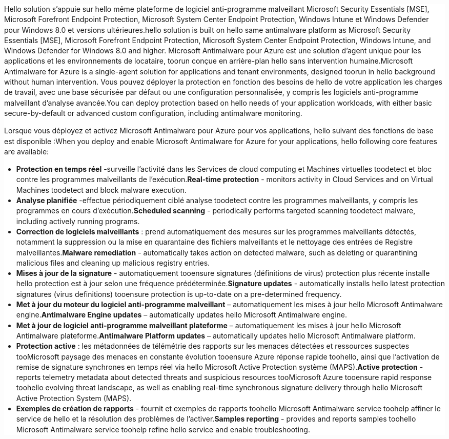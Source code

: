 <span data-ttu-id="40102-107">Hello solution s’appuie sur hello même plateforme de logiciel anti-programme malveillant Microsoft Security Essentials \[MSE\], Microsoft Forefront Endpoint Protection, Microsoft System Center Endpoint Protection, Windows Intune et Windows Defender pour Windows 8.0 et versions ultérieures.</span><span class="sxs-lookup"><span data-stu-id="40102-107">hello solution is built on hello same antimalware platform as Microsoft Security Essentials \[MSE\], Microsoft Forefront Endpoint Protection, Microsoft System Center Endpoint Protection, Windows Intune, and Windows Defender for Windows 8.0 and higher.</span></span> <span data-ttu-id="40102-108">Microsoft Antimalware pour Azure est une solution d’agent unique pour les applications et les environnements de locataire, toorun conçue en arrière-plan hello sans intervention humaine.</span><span class="sxs-lookup"><span data-stu-id="40102-108">Microsoft Antimalware for Azure is a single-agent solution for applications and tenant environments, designed toorun in hello background without human intervention.</span></span> <span data-ttu-id="40102-109">Vous pouvez déployer la protection en fonction des besoins de hello de votre application les charges de travail, avec une base sécurisée par défaut ou une configuration personnalisée, y compris les logiciels anti-programme malveillant d’analyse avancée.</span><span class="sxs-lookup"><span data-stu-id="40102-109">You can deploy protection based on hello needs of your application workloads, with either basic secure-by-default or advanced custom configuration, including antimalware monitoring.</span></span>

<span data-ttu-id="40102-110">Lorsque vous déployez et activez Microsoft Antimalware pour Azure pour vos applications, hello suivant des fonctions de base est disponible :</span><span class="sxs-lookup"><span data-stu-id="40102-110">When you deploy and enable Microsoft Antimalware for Azure for your applications, hello following core features are available:</span></span>

* <span data-ttu-id="40102-111">**Protection en temps réel** -surveille l’activité dans les Services de cloud computing et Machines virtuelles toodetect et bloc contre les programmes malveillants de l’exécution.</span><span class="sxs-lookup"><span data-stu-id="40102-111">**Real-time protection** - monitors activity in Cloud Services and on Virtual Machines toodetect and block malware execution.</span></span>
* <span data-ttu-id="40102-112">**Analyse planifiée** -effectue périodiquement ciblé analyse toodetect contre les programmes malveillants, y compris les programmes en cours d’exécution.</span><span class="sxs-lookup"><span data-stu-id="40102-112">**Scheduled scanning** - periodically performs targeted scanning toodetect malware, including actively running programs.</span></span>
* <span data-ttu-id="40102-113">**Correction de logiciels malveillants** : prend automatiquement des mesures sur les programmes malveillants détectés, notamment la suppression ou la mise en quarantaine des fichiers malveillants et le nettoyage des entrées de Registre malveillantes.</span><span class="sxs-lookup"><span data-stu-id="40102-113">**Malware remediation** - automatically takes action on detected malware, such as deleting or quarantining malicious files and cleaning up malicious registry entries.</span></span>
* <span data-ttu-id="40102-114">**Mises à jour de la signature** - automatiquement tooensure signatures (définitions de virus) protection plus récente installe hello protection est à jour selon une fréquence prédéterminée.</span><span class="sxs-lookup"><span data-stu-id="40102-114">**Signature updates** - automatically installs hello latest protection signatures (virus definitions) tooensure protection is up-to-date on a pre-determined frequency.</span></span>
* <span data-ttu-id="40102-115">**Met à jour du moteur du logiciel anti-programme malveillant** – automatiquement les mises à jour hello Microsoft Antimalware engine.</span><span class="sxs-lookup"><span data-stu-id="40102-115">**Antimalware Engine updates** – automatically updates hello Microsoft Antimalware engine.</span></span>
* <span data-ttu-id="40102-116">**Met à jour de logiciel anti-programme malveillant plateforme** – automatiquement les mises à jour hello Microsoft Antimalware plateforme.</span><span class="sxs-lookup"><span data-stu-id="40102-116">**Antimalware Platform updates** – automatically updates hello Microsoft Antimalware platform.</span></span>
* <span data-ttu-id="40102-117">**Protection active** : les métadonnées de télémétrie des rapports sur les menaces détectées et ressources suspectes tooMicrosoft paysage des menaces en constante évolution tooensure Azure réponse rapide toohello, ainsi que l’activation de remise de signature synchrones en temps réel via hello Microsoft Active Protection système (MAPS).</span><span class="sxs-lookup"><span data-stu-id="40102-117">**Active protection** - reports telemetry metadata about detected threats and suspicious resources tooMicrosoft Azure tooensure rapid response toohello evolving threat landscape, as well as enabling real-time synchronous signature delivery through hello Microsoft Active Protection System (MAPS).</span></span>
* <span data-ttu-id="40102-118">**Exemples de création de rapports** - fournit et exemples de rapports toohello Microsoft Antimalware service toohelp affiner le service de hello et la résolution des problèmes de l’activer.</span><span class="sxs-lookup"><span data-stu-id="40102-118">**Samples reporting** - provides and reports samples toohello Microsoft Antimalware service toohelp refine hello service and enable troubleshooting.</span></span>
